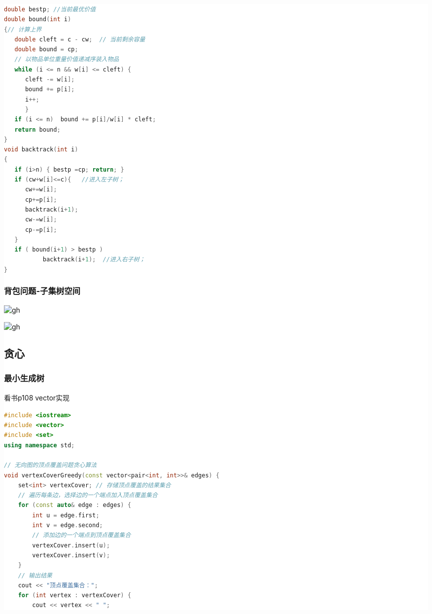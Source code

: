 ```cpp
double bestp; //当前最优价值
double bound(int i)
{// 计算上界
   double cleft = c - cw;  // 当前剩余容量
   double bound = cp;
   // 以物品单位重量价值递减序装入物品
   while (i <= n && w[i] <= cleft) {
      cleft -= w[i];
      bound += p[i];
      i++;
      }
   if (i <= n)  bound += p[i]/w[i] * cleft;
   return bound;
}
void backtrack(int i)
{
   if (i>n) { bestp =cp; return; }
   if (cw+w[i]<=c){   //进入左子树；
      cw+=w[i];
      cp+=p[i];
      backtrack(i+1);
      cw-=w[i];
      cp-=p[i];
   }
   if ( bound(i+1) > bestp )  
           backtrack(i+1);  //进入右子树；
}
```
### 背包问题-子集树空间
![gh](https://cdn.jsdelivr.net/gh/narugakuru/images@master/img/17029458680000hqpdu.png)



![gh](https://cdn.jsdelivr.net/gh/narugakuru/images@master/img/1702816203000y590et.png)



## 贪心 
### 最小生成树
看书p108
vector实现
```cpp
#include <iostream>
#include <vector>
#include <set>
using namespace std;

// 无向图的顶点覆盖问题贪心算法
void vertexCoverGreedy(const vector<pair<int, int>>& edges) {
    set<int> vertexCover; // 存储顶点覆盖的结果集合
    // 遍历每条边，选择边的一个端点加入顶点覆盖集合
    for (const auto& edge : edges) {
        int u = edge.first;
        int v = edge.second;
        // 添加边的一个端点到顶点覆盖集合
        vertexCover.insert(u);
        vertexCover.insert(v);
    }
    // 输出结果
    cout << "顶点覆盖集合：";
    for (int vertex : vertexCover) {
        cout << vertex << " ";
```